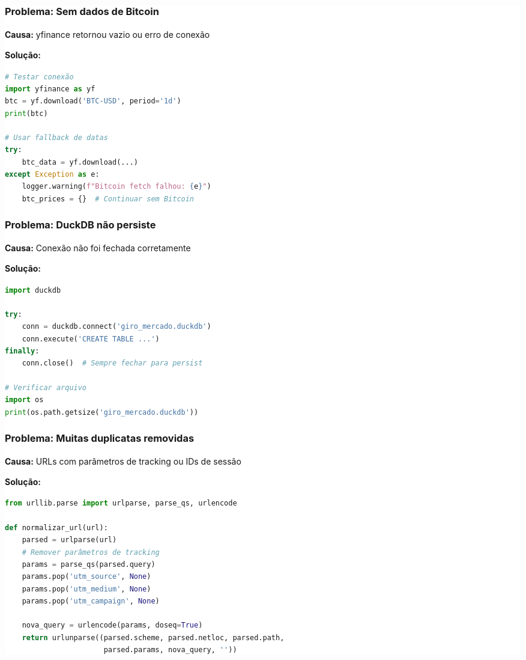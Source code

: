 ### Problema: Sem dados de Bitcoin

**Causa:** yfinance retornou vazio ou erro de conexão

**Solução:**
```python
# Testar conexão
import yfinance as yf
btc = yf.download('BTC-USD', period='1d')
print(btc)

# Usar fallback de datas
try:
    btc_data = yf.download(...)
except Exception as e:
    logger.warning(f"Bitcoin fetch falhou: {e}")
    btc_prices = {}  # Continuar sem Bitcoin
```

### Problema: DuckDB não persiste

**Causa:** Conexão não foi fechada corretamente

**Solução:**
```python
import duckdb

try:
    conn = duckdb.connect('giro_mercado.duckdb')
    conn.execute('CREATE TABLE ...')
finally:
    conn.close()  # Sempre fechar para persist

# Verificar arquivo
import os
print(os.path.getsize('giro_mercado.duckdb'))
```

### Problema: Muitas duplicatas removidas

**Causa:** URLs com parâmetros de tracking ou IDs de sessão

**Solução:**
```python
from urllib.parse import urlparse, parse_qs, urlencode

def normalizar_url(url):
    parsed = urlparse(url)
    # Remover parâmetros de tracking
    params = parse_qs(parsed.query)
    params.pop('utm_source', None)
    params.pop('utm_medium', None)
    params.pop('utm_campaign', None)

    nova_query = urlencode(params, doseq=True)
    return urlunparse((parsed.scheme, parsed.netloc, parsed.path,
                       parsed.params, nova_query, ''))
```
